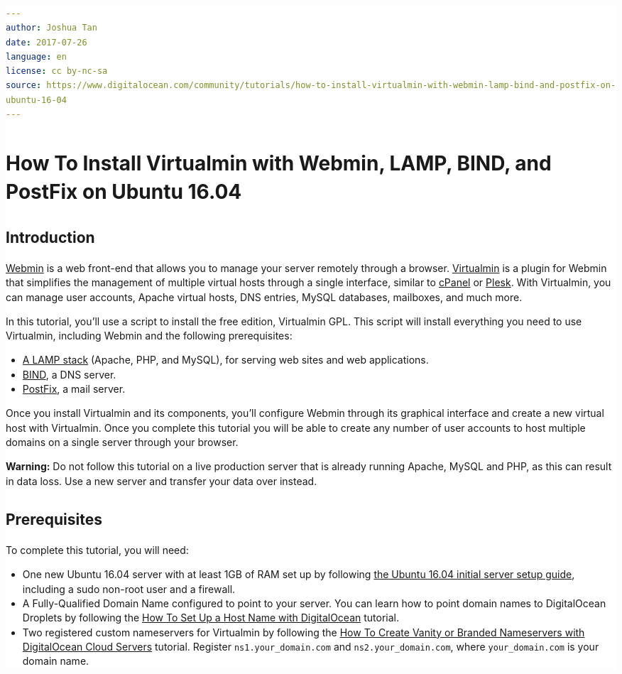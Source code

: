 ```yaml
---
author: Joshua Tan
date: 2017-07-26
language: en
license: cc by-nc-sa
source: https://www.digitalocean.com/community/tutorials/how-to-install-virtualmin-with-webmin-lamp-bind-and-postfix-on-ubuntu-16-04
---
```


# How To Install Virtualmin with Webmin, LAMP, BIND, and PostFix on Ubuntu 16.04

## Introduction

[Webmin](http://www.webmin.com/) is a web front-end that allows you to manage your server remotely through a browser. [Virtualmin](http://www.webmin.com/virtualmin.html) is a plugin for Webmin that simplifies the management of multiple virtual hosts through a single interface, similar to [cPanel](https://cpanel.com/) or [Plesk](https://www.plesk.com/). With Virtualmin, you can manage user accounts, Apache virtual hosts, DNS entries, MySQL databases, mailboxes, and much more.

In this tutorial, you’ll use a script to install the free edition, Virtualmin GPL. This script will install everything you need to use Virtualmin, including Webmin and the following prerequisites:

- [A LAMP stack](how-to-install-linux-apache-mysql-php-lamp-stack-on-ubuntu) (Apache, PHP, and MySQL), for serving web sites and web applications.
- [BIND](how-to-configure-bind-as-a-private-network-dns-server-on-ubuntu-14-04), a DNS server.
- [PostFix](how-to-install-and-configure-postfix-on-ubuntu-16-04), a mail server.

Once you install Virtualmin and its components, you’ll configure Webmin through its graphical interface and create a new virtual host with Virtualmin. Once you complete this tutorial you will be able to create any number of user accounts to host multiple domains on a single server through your browser.

**Warning:** Do not follow this tutorial on a live production server that is already running Apache, MySQL and PHP, as this can result in data loss. Use a new server and transfer your data over instead.

## Prerequisites

To complete this tutorial, you will need:

- One new Ubuntu 16.04 server with at least 1GB of RAM set up by following [the Ubuntu 16.04 initial server setup guide](initial-server-setup-with-ubuntu-16-04), including a sudo non-root user and a firewall.
- A Fully-Qualified Domain Name configured to point to your server. You can learn how to point domain names to DigitalOcean Droplets by following the [How To Set Up a Host Name with DigitalOcean](how-to-set-up-a-host-name-with-digitalocean) tutorial.
- Two registered custom nameservers for Virtualmin by following the [How To Create Vanity or Branded Nameservers with DigitalOcean Cloud Servers](how-to-create-vanity-or-branded-nameservers-with-digitalocean-cloud-servers) tutorial. Register `ns1.your_domain.com` and `ns2.your_domain.com`, where `your_domain.com` is your domain name.

